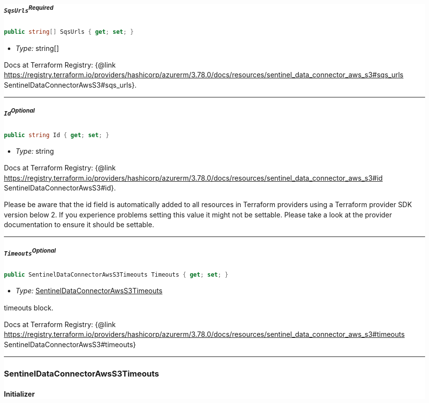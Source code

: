 
##### `SqsUrls`<sup>Required</sup> <a name="SqsUrls" id="@cdktf/provider-azurerm.sentinelDataConnectorAwsS3.SentinelDataConnectorAwsS3Config.property.sqsUrls"></a>

```csharp
public string[] SqsUrls { get; set; }
```

- *Type:* string[]

Docs at Terraform Registry: {@link https://registry.terraform.io/providers/hashicorp/azurerm/3.78.0/docs/resources/sentinel_data_connector_aws_s3#sqs_urls SentinelDataConnectorAwsS3#sqs_urls}.

---

##### `Id`<sup>Optional</sup> <a name="Id" id="@cdktf/provider-azurerm.sentinelDataConnectorAwsS3.SentinelDataConnectorAwsS3Config.property.id"></a>

```csharp
public string Id { get; set; }
```

- *Type:* string

Docs at Terraform Registry: {@link https://registry.terraform.io/providers/hashicorp/azurerm/3.78.0/docs/resources/sentinel_data_connector_aws_s3#id SentinelDataConnectorAwsS3#id}.

Please be aware that the id field is automatically added to all resources in Terraform providers using a Terraform provider SDK version below 2.
If you experience problems setting this value it might not be settable. Please take a look at the provider documentation to ensure it should be settable.

---

##### `Timeouts`<sup>Optional</sup> <a name="Timeouts" id="@cdktf/provider-azurerm.sentinelDataConnectorAwsS3.SentinelDataConnectorAwsS3Config.property.timeouts"></a>

```csharp
public SentinelDataConnectorAwsS3Timeouts Timeouts { get; set; }
```

- *Type:* <a href="#@cdktf/provider-azurerm.sentinelDataConnectorAwsS3.SentinelDataConnectorAwsS3Timeouts">SentinelDataConnectorAwsS3Timeouts</a>

timeouts block.

Docs at Terraform Registry: {@link https://registry.terraform.io/providers/hashicorp/azurerm/3.78.0/docs/resources/sentinel_data_connector_aws_s3#timeouts SentinelDataConnectorAwsS3#timeouts}

---

### SentinelDataConnectorAwsS3Timeouts <a name="SentinelDataConnectorAwsS3Timeouts" id="@cdktf/provider-azurerm.sentinelDataConnectorAwsS3.SentinelDataConnectorAwsS3Timeouts"></a>

#### Initializer <a name="Initializer" id="@cdktf/provider-azurerm.sentinelDataConnectorAwsS3.SentinelDataConnectorAwsS3Timeouts.Initializer"></a>
